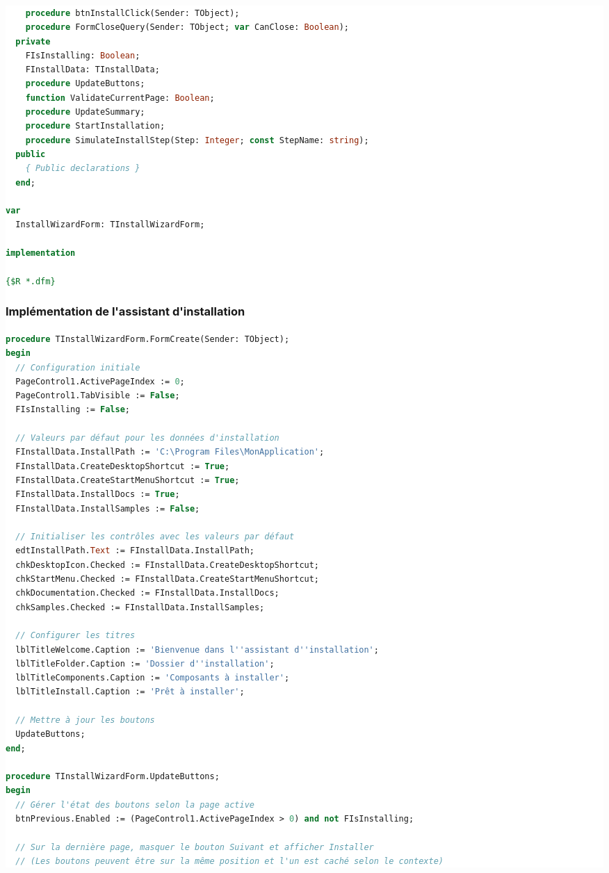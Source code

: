 ```pascal
    procedure btnInstallClick(Sender: TObject);
    procedure FormCloseQuery(Sender: TObject; var CanClose: Boolean);
  private
    FIsInstalling: Boolean;
    FInstallData: TInstallData;
    procedure UpdateButtons;
    function ValidateCurrentPage: Boolean;
    procedure UpdateSummary;
    procedure StartInstallation;
    procedure SimulateInstallStep(Step: Integer; const StepName: string);
  public
    { Public declarations }
  end;

var
  InstallWizardForm: TInstallWizardForm;

implementation

{$R *.dfm}
```

### Implémentation de l'assistant d'installation

```pascal
procedure TInstallWizardForm.FormCreate(Sender: TObject);
begin
  // Configuration initiale
  PageControl1.ActivePageIndex := 0;
  PageControl1.TabVisible := False;
  FIsInstalling := False;

  // Valeurs par défaut pour les données d'installation
  FInstallData.InstallPath := 'C:\Program Files\MonApplication';
  FInstallData.CreateDesktopShortcut := True;
  FInstallData.CreateStartMenuShortcut := True;
  FInstallData.InstallDocs := True;
  FInstallData.InstallSamples := False;

  // Initialiser les contrôles avec les valeurs par défaut
  edtInstallPath.Text := FInstallData.InstallPath;
  chkDesktopIcon.Checked := FInstallData.CreateDesktopShortcut;
  chkStartMenu.Checked := FInstallData.CreateStartMenuShortcut;
  chkDocumentation.Checked := FInstallData.InstallDocs;
  chkSamples.Checked := FInstallData.InstallSamples;

  // Configurer les titres
  lblTitleWelcome.Caption := 'Bienvenue dans l''assistant d''installation';
  lblTitleFolder.Caption := 'Dossier d''installation';
  lblTitleComponents.Caption := 'Composants à installer';
  lblTitleInstall.Caption := 'Prêt à installer';

  // Mettre à jour les boutons
  UpdateButtons;
end;

procedure TInstallWizardForm.UpdateButtons;
begin
  // Gérer l'état des boutons selon la page active
  btnPrevious.Enabled := (PageControl1.ActivePageIndex > 0) and not FIsInstalling;

  // Sur la dernière page, masquer le bouton Suivant et afficher Installer
  // (Les boutons peuvent être sur la même position et l'un est caché selon le contexte)
```